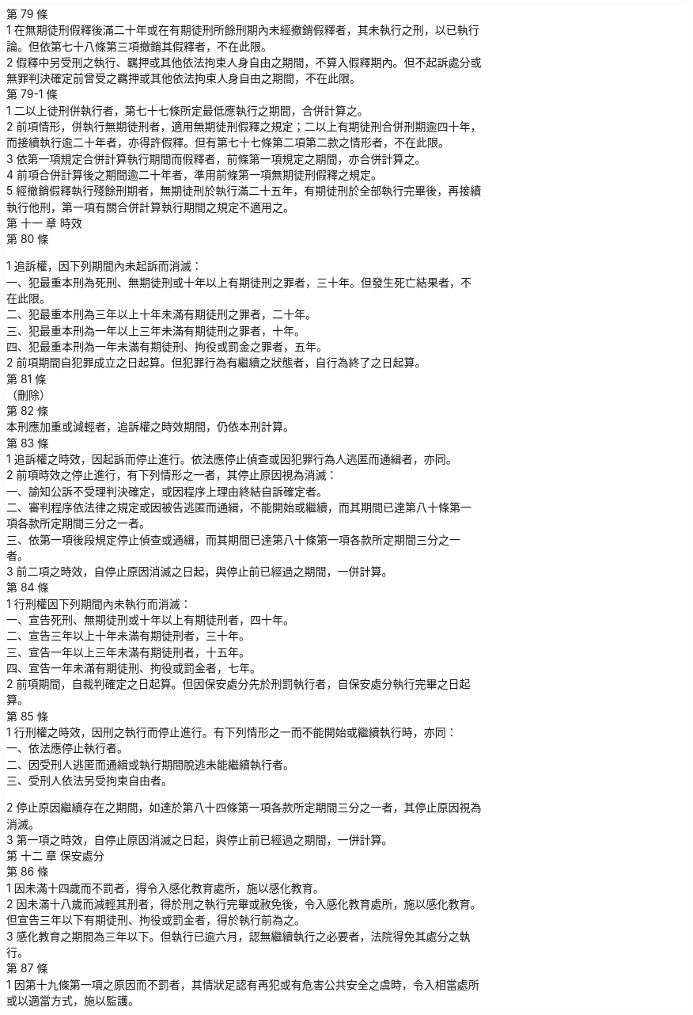 第 79 條  
1 在無期徒刑假釋後滿二十年或在有期徒刑所餘刑期內未經撤銷假釋者，其未執行之刑，以已執行  
論。但依第七十八條第三項撤銷其假釋者，不在此限。  
2 假釋中另受刑之執行、羈押或其他依法拘束人身自由之期間，不算入假釋期內。但不起訴處分或  
無罪判決確定前曾受之羈押或其他依法拘束人身自由之期間，不在此限。  
第 79-1 條  
1 二以上徒刑併執行者，第七十七條所定最低應執行之期間，合併計算之。  
2 前項情形，併執行無期徒刑者，適用無期徒刑假釋之規定；二以上有期徒刑合併刑期逾四十年，  
而接續執行逾二十年者，亦得許假釋。但有第七十七條第二項第二款之情形者，不在此限。  
3 依第一項規定合併計算執行期間而假釋者，前條第一項規定之期間，亦合併計算之。  
4 前項合併計算後之期間逾二十年者，準用前條第一項無期徒刑假釋之規定。  
5 經撤銷假釋執行殘餘刑期者，無期徒刑於執行滿二十五年，有期徒刑於全部執行完畢後，再接續  
執行他刑，第一項有關合併計算執行期間之規定不適用之。  
第 十一 章 時效  
第 80 條  


1 追訴權，因下列期間內未起訴而消滅：  
一、犯最重本刑為死刑、無期徒刑或十年以上有期徒刑之罪者，三十年。但發生死亡結果者，不  
在此限。  
二、犯最重本刑為三年以上十年未滿有期徒刑之罪者，二十年。  
三、犯最重本刑為一年以上三年未滿有期徒刑之罪者，十年。  
四、犯最重本刑為一年未滿有期徒刑、拘役或罰金之罪者，五年。  
2 前項期間自犯罪成立之日起算。但犯罪行為有繼續之狀態者，自行為終了之日起算。  
第 81 條  
（刪除）  
第 82 條  
本刑應加重或減輕者，追訴權之時效期間，仍依本刑計算。  
第 83 條  
1 追訴權之時效，因起訴而停止進行。依法應停止偵查或因犯罪行為人逃匿而通緝者，亦同。  
2 前項時效之停止進行，有下列情形之一者，其停止原因視為消滅：  
一、諭知公訴不受理判決確定，或因程序上理由終結自訴確定者。  
二、審判程序依法律之規定或因被告逃匿而通緝，不能開始或繼續，而其期間已達第八十條第一  
項各款所定期間三分之一者。  
三、依第一項後段規定停止偵查或通緝，而其期間已達第八十條第一項各款所定期間三分之一  
者。  
3 前二項之時效，自停止原因消滅之日起，與停止前已經過之期間，一併計算。  
第 84 條  
1 行刑權因下列期間內未執行而消滅：  
一、宣告死刑、無期徒刑或十年以上有期徒刑者，四十年。  
二、宣告三年以上十年未滿有期徒刑者，三十年。  
三、宣告一年以上三年未滿有期徒刑者，十五年。  
四、宣告一年未滿有期徒刑、拘役或罰金者，七年。  
2 前項期間，自裁判確定之日起算。但因保安處分先於刑罰執行者，自保安處分執行完畢之日起  
算。  
第 85 條  
1 行刑權之時效，因刑之執行而停止進行。有下列情形之一而不能開始或繼續執行時，亦同：  
一、依法應停止執行者。  
二、因受刑人逃匿而通緝或執行期間脫逃未能繼續執行者。  
三、受刑人依法另受拘束自由者。  


2 停止原因繼續存在之期間，如達於第八十四條第一項各款所定期間三分之一者，其停止原因視為  
消滅。  
3 第一項之時效，自停止原因消滅之日起，與停止前已經過之期間，一併計算。  
第 十二 章 保安處分  
第 86 條  
1 因未滿十四歲而不罰者，得令入感化教育處所，施以感化教育。  
2 因未滿十八歲而減輕其刑者，得於刑之執行完畢或赦免後，令入感化教育處所，施以感化教育。  
但宣告三年以下有期徒刑、拘役或罰金者，得於執行前為之。  
3 感化教育之期間為三年以下。但執行已逾六月，認無繼續執行之必要者，法院得免其處分之執  
行。  
第 87 條  
1 因第十九條第一項之原因而不罰者，其情狀足認有再犯或有危害公共安全之虞時，令入相當處所  
或以適當方式，施以監護。  